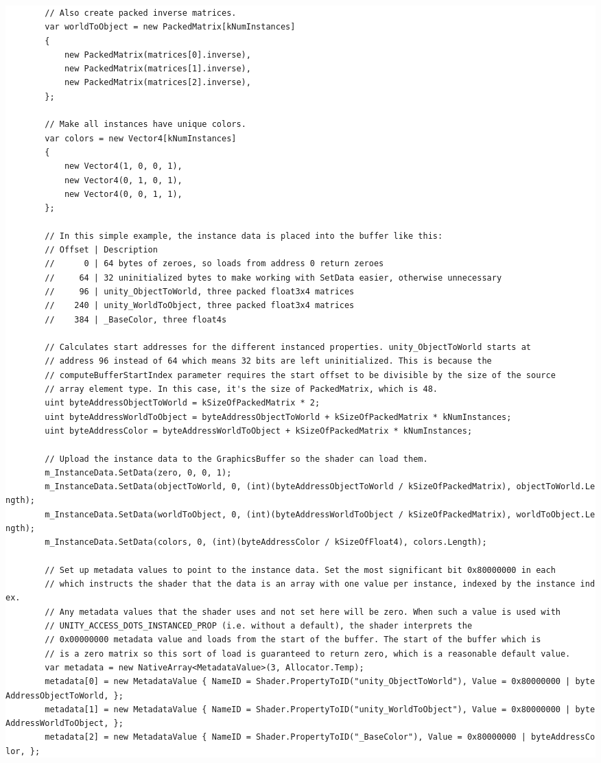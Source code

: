             // Also create packed inverse matrices.
            var worldToObject = new PackedMatrix[kNumInstances]
            {
                new PackedMatrix(matrices[0].inverse),
                new PackedMatrix(matrices[1].inverse),
                new PackedMatrix(matrices[2].inverse),
            };
    
            // Make all instances have unique colors.
            var colors = new Vector4[kNumInstances]
            {
                new Vector4(1, 0, 0, 1),
                new Vector4(0, 1, 0, 1),
                new Vector4(0, 0, 1, 1),
            };
    
            // In this simple example, the instance data is placed into the buffer like this:
            // Offset | Description
            //      0 | 64 bytes of zeroes, so loads from address 0 return zeroes
            //     64 | 32 uninitialized bytes to make working with SetData easier, otherwise unnecessary
            //     96 | unity_ObjectToWorld, three packed float3x4 matrices
            //    240 | unity_WorldToObject, three packed float3x4 matrices
            //    384 | _BaseColor, three float4s
    
            // Calculates start addresses for the different instanced properties. unity_ObjectToWorld starts at 
            // address 96 instead of 64 which means 32 bits are left uninitialized. This is because the 
            // computeBufferStartIndex parameter requires the start offset to be divisible by the size of the source
            // array element type. In this case, it's the size of PackedMatrix, which is 48.
            uint byteAddressObjectToWorld = kSizeOfPackedMatrix * 2;
            uint byteAddressWorldToObject = byteAddressObjectToWorld + kSizeOfPackedMatrix * kNumInstances;
            uint byteAddressColor = byteAddressWorldToObject + kSizeOfPackedMatrix * kNumInstances;
    
            // Upload the instance data to the GraphicsBuffer so the shader can load them.
            m_InstanceData.SetData(zero, 0, 0, 1);
            m_InstanceData.SetData(objectToWorld, 0, (int)(byteAddressObjectToWorld / kSizeOfPackedMatrix), objectToWorld.Length);
            m_InstanceData.SetData(worldToObject, 0, (int)(byteAddressWorldToObject / kSizeOfPackedMatrix), worldToObject.Length);
            m_InstanceData.SetData(colors, 0, (int)(byteAddressColor / kSizeOfFloat4), colors.Length);
    
            // Set up metadata values to point to the instance data. Set the most significant bit 0x80000000 in each
            // which instructs the shader that the data is an array with one value per instance, indexed by the instance index.
            // Any metadata values that the shader uses and not set here will be zero. When such a value is used with
            // UNITY_ACCESS_DOTS_INSTANCED_PROP (i.e. without a default), the shader interprets the
            // 0x00000000 metadata value and loads from the start of the buffer. The start of the buffer which is
            // is a zero matrix so this sort of load is guaranteed to return zero, which is a reasonable default value.
            var metadata = new NativeArray<MetadataValue>(3, Allocator.Temp);
            metadata[0] = new MetadataValue { NameID = Shader.PropertyToID("unity_ObjectToWorld"), Value = 0x80000000 | byteAddressObjectToWorld, };
            metadata[1] = new MetadataValue { NameID = Shader.PropertyToID("unity_WorldToObject"), Value = 0x80000000 | byteAddressWorldToObject, };
            metadata[2] = new MetadataValue { NameID = Shader.PropertyToID("_BaseColor"), Value = 0x80000000 | byteAddressColor, };
    